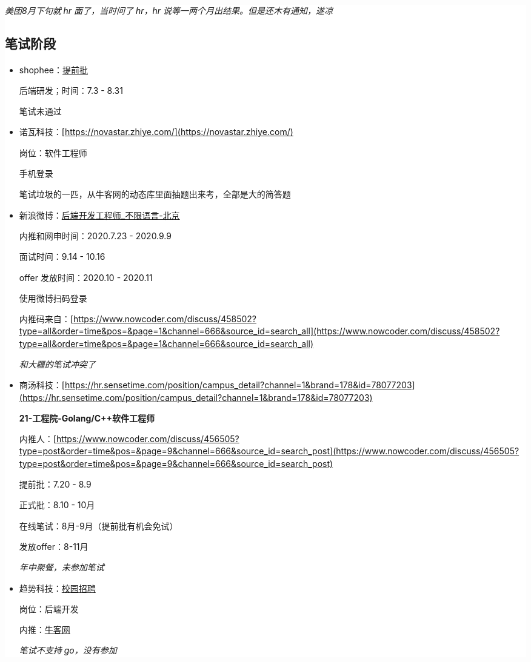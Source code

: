   *美团8月下旬就 hr 面了，当时问了 hr，hr 说等一两个月出结果。但是还木有通知，遂凉*

## 笔试阶段

- shophee：[提前批](https://app.mokahr.com/campus_apply/shopee/2962#/jobs?zhineng=&page=1&_k=abhqth)

  后端研发；时间：7.3 - 8.31

  笔试未通过

- 诺瓦科技：[https://novastar.zhiye.com/](https://novastar.zhiye.com/)

  岗位：软件工程师

  手机登录

  笔试垃圾的一匹，从牛客网的动态库里面抽题出来考，全部是大的简答题

- 新浪微博：[后端开发工程师_不限语言-北京](https://career.sina.com.cn/portal/portalposition/detail?id=1350)

  内推和网申时间：2020.7.23 - 2020.9.9

  面试时间：9.14 - 10.16

  offer 发放时间：2020.10 - 2020.11

  使用微博扫码登录

  内推码来自：[https://www.nowcoder.com/discuss/458502?type=all&order=time&pos=&page=1&channel=666&source_id=search_all](https://www.nowcoder.com/discuss/458502?type=all&order=time&pos=&page=1&channel=666&source_id=search_all)

  *和大疆的笔试冲突了*

- 商汤科技：[https://hr.sensetime.com/position/campus_detail?channel=1&brand=178&id=78077203](https://hr.sensetime.com/position/campus_detail?channel=1&brand=178&id=78077203)

  **21-工程院-Golang/C++软件工程师**

  内推人：[https://www.nowcoder.com/discuss/456505?type=post&order=time&pos=&page=9&channel=666&source_id=search_post](https://www.nowcoder.com/discuss/456505?type=post&order=time&pos=&page=9&channel=666&source_id=search_post)

  提前批：7.20 - 8.9

  正式批：8.10 - 10月

  在线笔试：8月-9月（提前批有机会免试）

  发放offer：8-11月

  *年中聚餐，未参加笔试*

- 趋势科技：[校园招聘]([http://careers.trendmicro.com.cn/%E6%A0%A1%E5%9B%AD%E6%8B%9B%E8%81%98/2020%E5%B1%8A%E6%A0%A1%E5%9B%AD%E6%8B%9B%E8%81%98/](http://careers.trendmicro.com.cn/校园招聘/2020届校园招聘/))

  岗位：后端开发

  内推：[牛客网](https://www.nowcoder.com/discuss/464945?type=all&order=time&pos=&page=1&channel=666&source_id=search_all)

  *笔试不支持 go，没有参加*
